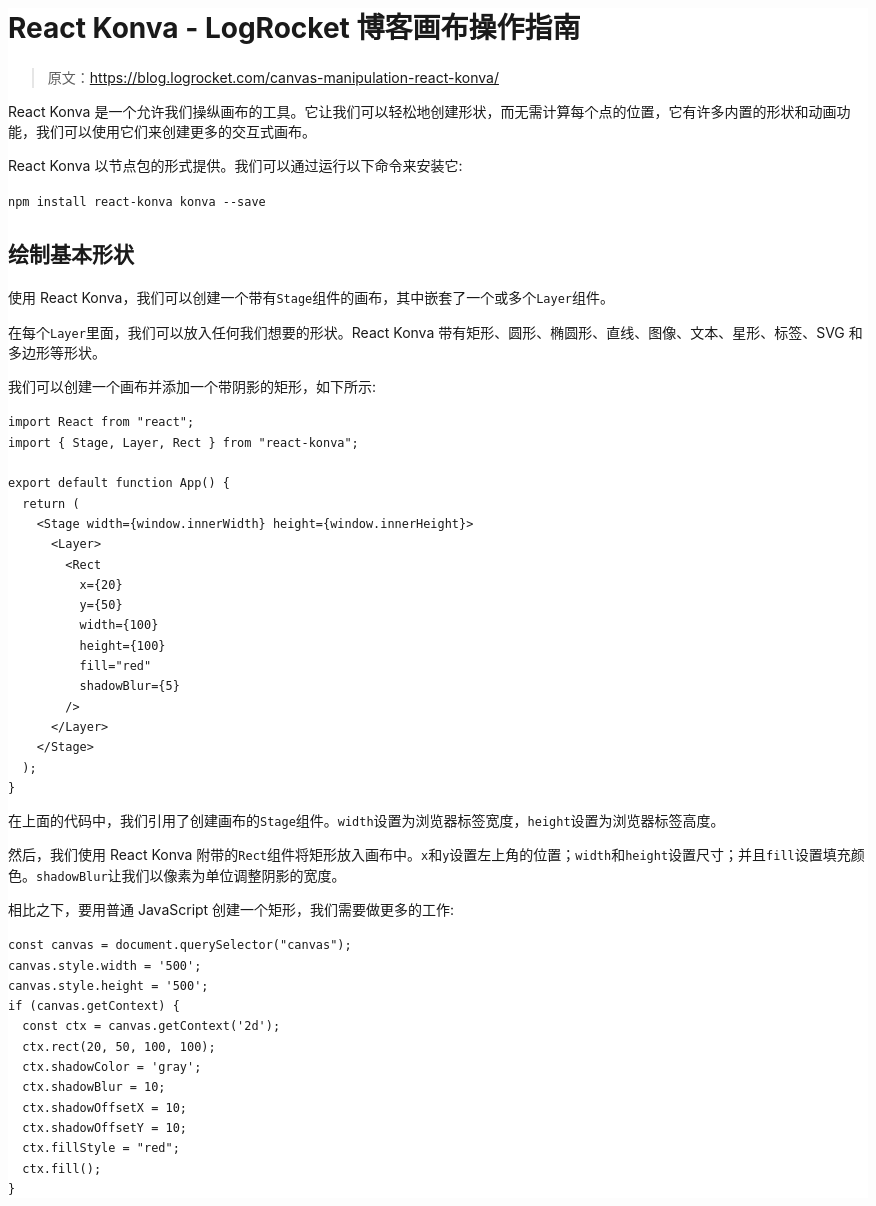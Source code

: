# React Konva - LogRocket 博客画布操作指南

> 原文：<https://blog.logrocket.com/canvas-manipulation-react-konva/>

React Konva 是一个允许我们操纵画布的工具。它让我们可以轻松地创建形状，而无需计算每个点的位置，它有许多内置的形状和动画功能，我们可以使用它们来创建更多的交互式画布。

React Konva 以节点包的形式提供。我们可以通过运行以下命令来安装它:

```
npm install react-konva konva --save
```

## 绘制基本形状

使用 React Konva，我们可以创建一个带有`Stage`组件的画布，其中嵌套了一个或多个`Layer`组件。

在每个`Layer`里面，我们可以放入任何我们想要的形状。React Konva 带有矩形、圆形、椭圆形、直线、图像、文本、星形、标签、SVG 和多边形等形状。

我们可以创建一个画布并添加一个带阴影的矩形，如下所示:

```
import React from "react";
import { Stage, Layer, Rect } from "react-konva";

export default function App() {
  return (
    <Stage width={window.innerWidth} height={window.innerHeight}>
      <Layer>
        <Rect
          x={20}
          y={50}
          width={100}
          height={100}
          fill="red"
          shadowBlur={5}
        />
      </Layer>
    </Stage>
  );
}
```

在上面的代码中，我们引用了创建画布的`Stage`组件。`width`设置为浏览器标签宽度，`height`设置为浏览器标签高度。

然后，我们使用 React Konva 附带的`Rect`组件将矩形放入画布中。`x`和`y`设置左上角的位置；`width`和`height`设置尺寸；并且`fill`设置填充颜色。`shadowBlur`让我们以像素为单位调整阴影的宽度。

相比之下，要用普通 JavaScript 创建一个矩形，我们需要做更多的工作:

```
const canvas = document.querySelector("canvas");
canvas.style.width = '500';
canvas.style.height = '500';
if (canvas.getContext) {
  const ctx = canvas.getContext('2d');
  ctx.rect(20, 50, 100, 100);
  ctx.shadowColor = 'gray';
  ctx.shadowBlur = 10;
  ctx.shadowOffsetX = 10;
  ctx.shadowOffsetY = 10;
  ctx.fillStyle = "red";
  ctx.fill();
}
```
